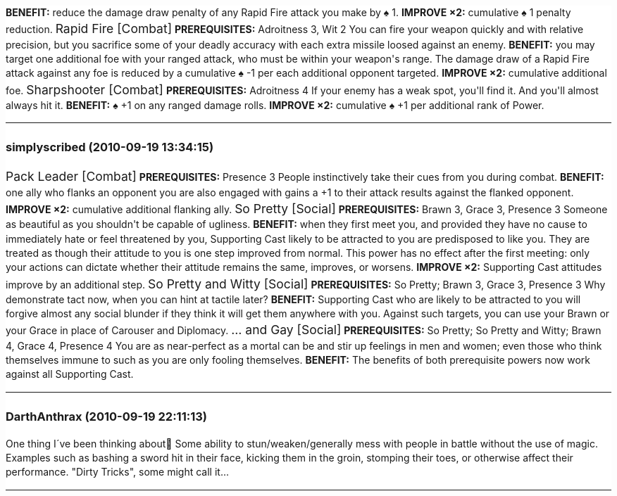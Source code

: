 **BENEFIT:** reduce the damage draw penalty of any Rapid Fire attack you make by ♠ 1.
**IMPROVE ×2:** cumulative ♠ 1 penalty reduction.
<span style="font-size: 1.25em;">Rapid Fire [Combat]</span>
**PREREQUISITES:** Adroitness 3, Wit 2
You can fire your weapon quickly and with relative precision, but you sacrifice some of your deadly accuracy with each extra missile loosed against an enemy.
**BENEFIT:** you may target one additional foe with your ranged attack, who must be within your weapon's range. The damage draw of a Rapid Fire attack against any foe is reduced by a cumulative ♠ -1 per each additional opponent targeted.
**IMPROVE ×2:** cumulative additional foe.
<span style="font-size: 1.25em;">Sharpshooter [Combat]</span>
**PREREQUISITES:** Adroitness 4
If your enemy has a weak spot, you'll find it. And you'll almost always hit it.
**BENEFIT:** ♠ +1 on any ranged damage rolls.
**IMPROVE ×2:** cumulative ♠ +1 per additional rank of Power.

---

### **simplyscribed** (2010-09-19 13:34:15)

<span style="font-size: 1.25em;">Pack Leader [Combat]</span>
**PREREQUISITES:** Presence 3
People instinctively take their cues from you during combat.
**BENEFIT:** one ally who flanks an opponent you are also engaged with gains a +1 to their attack results against the flanked opponent.
**IMPROVE ×2:** cumulative additional flanking ally.
<span style="font-size: 1.25em;">So Pretty [Social]</span>
**PREREQUISITES:** Brawn 3, Grace 3, Presence 3
Someone as beautiful as you shouldn't be capable of ugliness.
**BENEFIT:** when they first meet you, and provided they have no cause to immediately hate or feel threatened by you, Supporting Cast likely to be attracted to you are predisposed to like you. They are treated as though their attitude to you is one step improved from normal. This power has no effect after the first meeting: only your actions can dictate whether their attitude remains the same, improves, or worsens.
**IMPROVE ×2:** Supporting Cast attitudes improve by an additional step.
<span style="font-size: 1.25em;">So Pretty and Witty [Social]</span>
**PREREQUISITES:** So Pretty; Brawn 3, Grace 3, Presence 3
Why demonstrate tact now, when you can hint at tactile later?
**BENEFIT:** Supporting Cast who are likely to be attracted to you will forgive almost any social blunder if they think it will get them anywhere with you. Against such targets, you can use your Brawn or your Grace in place of Carouser and Diplomacy.
<span style="font-size: 1.25em;">&#8230; and Gay [Social]</span>
**PREREQUISITES:** So Pretty; So Pretty and Witty; Brawn 4, Grace 4, Presence 4
You are as near-perfect as a mortal can be and stir up feelings in men and women; even those who think themselves immune to such as you are only fooling themselves.
**BENEFIT:** The benefits of both prerequisite powers now work against all Supporting Cast.

---

### **DarthAnthrax** (2010-09-19 22:11:13)

One thing I´ve been thinking about
Some ability to stun/weaken/generally mess with people in battle without the use of magic. Examples such as bashing a sword hit in their face, kicking them in the groin, stomping their toes, or otherwise affect their performance. "Dirty Tricks", some might call it...

---